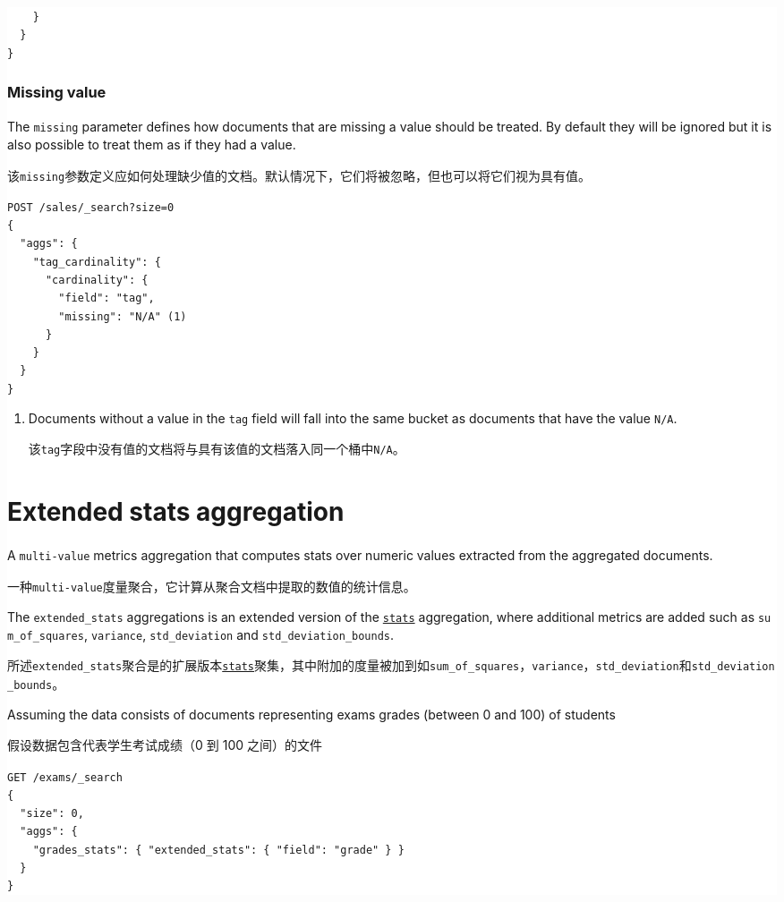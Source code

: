 ```console
    }
  }
}
```

###  Missing value

The `missing` parameter defines how documents that are missing a value should be treated. By default they will be ignored but it is also possible to treat them as if they had a value.

该`missing`参数定义应如何处理缺少值的文档。默认情况下，它们将被忽略，但也可以将它们视为具有值。

```console
POST /sales/_search?size=0
{
  "aggs": {
    "tag_cardinality": {
      "cardinality": {
        "field": "tag",
        "missing": "N/A" (1)
      }
    }
  }
}
```

1. Documents without a value in the `tag` field will fall into the same bucket as documents that have the value `N/A`.

   该`tag`字段中没有值的文档将与具有该值的文档落入同一个桶中`N/A`。

#  Extended stats aggregation

A `multi-value` metrics aggregation that computes stats over numeric values extracted from the aggregated documents.

一种`multi-value`度量聚合，它计算从聚合文档中提取的数值的统计信息。

The `extended_stats` aggregations is an extended version of the [`stats`](https://www.elastic.co/guide/en/elasticsearch/reference/master/search-aggregations-metrics-stats-aggregation.html) aggregation, where additional metrics are added such as `sum_of_squares`, `variance`, `std_deviation` and `std_deviation_bounds`.

所述`extended_stats`聚合是的扩展版本[`stats`](https://www.elastic.co/guide/en/elasticsearch/reference/master/search-aggregations-metrics-stats-aggregation.html)聚集，其中附加的度量被加到如`sum_of_squares`，`variance`，`std_deviation`和`std_deviation_bounds`。

Assuming the data consists of documents representing exams grades (between 0 and 100) of students

假设数据包含代表学生考试成绩（0 到 100 之间）的文件

```console
GET /exams/_search
{
  "size": 0,
  "aggs": {
    "grades_stats": { "extended_stats": { "field": "grade" } }
  }
}
```
